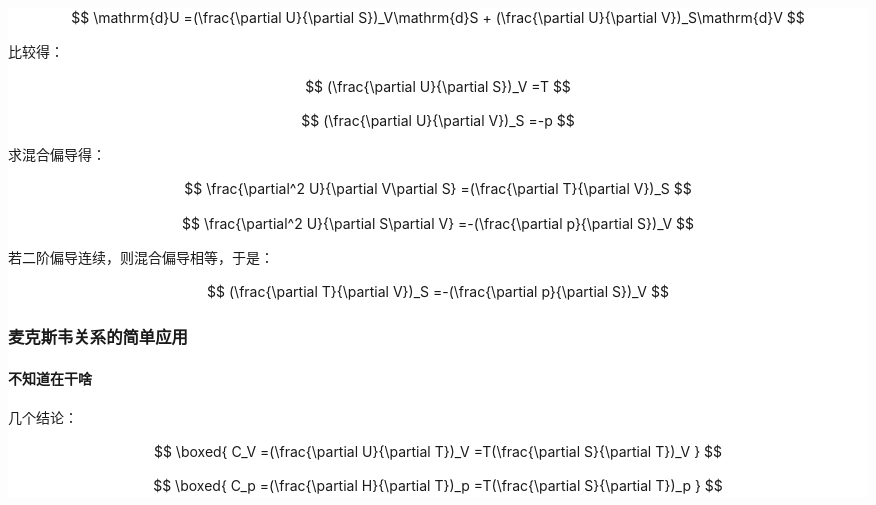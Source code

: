 $$
\mathrm{d}U
=(\frac{\partial U}{\partial S})_V\mathrm{d}S + (\frac{\partial U}{\partial V})_S\mathrm{d}V
$$

比较得：

$$
(\frac{\partial U}{\partial S})_V
=T
$$

$$
(\frac{\partial U}{\partial V})_S
=-p
$$

求混合偏导得：

$$
\frac{\partial^2 U}{\partial V\partial S}
=(\frac{\partial T}{\partial V})_S
$$

$$
\frac{\partial^2 U}{\partial S\partial V}
=-(\frac{\partial p}{\partial S})_V
$$

若二阶偏导连续，则混合偏导相等，于是：

$$
(\frac{\partial T}{\partial V})_S
=-(\frac{\partial p}{\partial S})_V
$$

### 麦克斯韦关系的简单应用

#### 不知道在干啥

几个结论：

$$
\boxed{
C_V
=(\frac{\partial U}{\partial T})_V
=T(\frac{\partial S}{\partial T})_V
}
$$

$$
\boxed{
C_p
=(\frac{\partial H}{\partial T})_p
=T(\frac{\partial S}{\partial T})_p
}
$$
